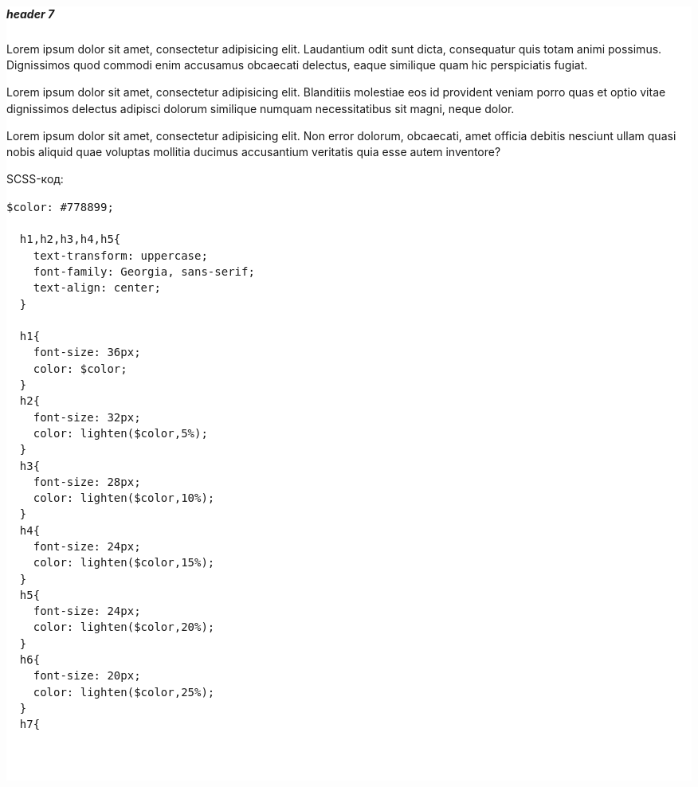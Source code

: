     

<h5>
  header 7
</h5>

    

<p>
  Lorem ipsum dolor sit amet, consectetur adipisicing elit. Laudantium odit sunt dicta, consequatur quis totam animi possimus. Dignissimos quod commodi enim accusamus obcaecati delectus, eaque similique quam hic perspiciatis fugiat.
</p>
    

<p>
  Lorem ipsum dolor sit amet, consectetur adipisicing elit. Blanditiis molestiae eos id provident veniam porro quas et optio vitae dignissimos delectus adipisci dolorum similique numquam necessitatibus sit magni, neque dolor.
</p>
    

<p>
  Lorem ipsum dolor sit amet, consectetur adipisicing elit. Non error dolorum, obcaecati, amet officia debitis nesciunt ullam quasi nobis aliquid quae voluptas mollitia ducimus accusantium veritatis quia esse autem inventore?
</p>

    


    
    
    

  
  </pre>

SCSS-код:

<pre>$color: #778899;

  h1,h2,h3,h4,h5{
    text-transform: uppercase;
    font-family: Georgia, sans-serif;
    text-align: center;
  }

  h1{
    font-size: 36px;
    color: $color;
  }
  h2{
    font-size: 32px;
    color: lighten($color,5%);
  }
  h3{
    font-size: 28px;
    color: lighten($color,10%);
  }
  h4{
    font-size: 24px;
    color: lighten($color,15%);
  }
  h5{
    font-size: 24px;
    color: lighten($color,20%);
  }
  h6{
    font-size: 20px;
    color: lighten($color,25%);
  }
  h7{